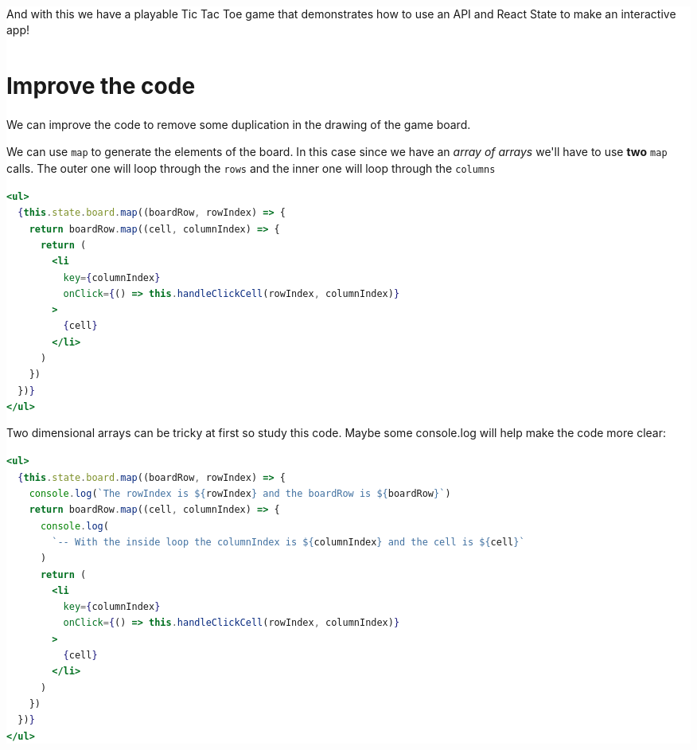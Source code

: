 And with this we have a playable Tic Tac Toe game that demonstrates how to use
an API and React State to make an interactive app!

# Improve the code

We can improve the code to remove some duplication in the drawing of the game
board.

We can use `map` to generate the elements of the board. In this case since we
have an _array of arrays_ we'll have to use **two** `map` calls. The outer one
will loop through the `rows` and the inner one will loop through the `columns`

```jsx
<ul>
  {this.state.board.map((boardRow, rowIndex) => {
    return boardRow.map((cell, columnIndex) => {
      return (
        <li
          key={columnIndex}
          onClick={() => this.handleClickCell(rowIndex, columnIndex)}
        >
          {cell}
        </li>
      )
    })
  })}
</ul>
```

Two dimensional arrays can be tricky at first so study this code. Maybe some
console.log will help make the code more clear:

```jsx
<ul>
  {this.state.board.map((boardRow, rowIndex) => {
    console.log(`The rowIndex is ${rowIndex} and the boardRow is ${boardRow}`)
    return boardRow.map((cell, columnIndex) => {
      console.log(
        `-- With the inside loop the columnIndex is ${columnIndex} and the cell is ${cell}`
      )
      return (
        <li
          key={columnIndex}
          onClick={() => this.handleClickCell(rowIndex, columnIndex)}
        >
          {cell}
        </li>
      )
    })
  })}
</ul>
```
